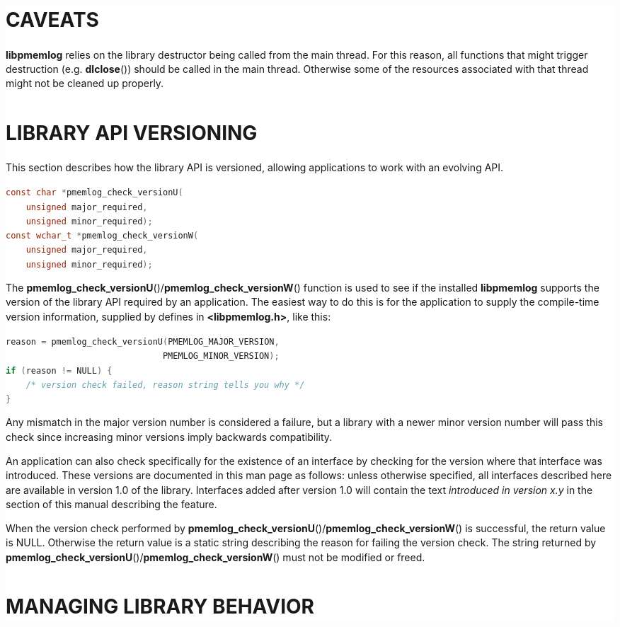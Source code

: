 
# CAVEATS #

**libpmemlog** relies on the library destructor being called from the main
thread. For this reason, all functions that might trigger destruction (e.g.
**dlclose**()) should be called in the main thread. Otherwise some of the
resources associated with that thread might not be cleaned up properly.


# LIBRARY API VERSIONING #

This section describes how the library API is versioned, allowing applications to work with an evolving API.

```c
const char *pmemlog_check_versionU(
	unsigned major_required,
	unsigned minor_required);
const wchar_t *pmemlog_check_versionW(
	unsigned major_required,
	unsigned minor_required);
```

The **pmemlog_check_versionU**()/**pmemlog_check_versionW**() function is used to see if the installed **libpmemlog** supports the version of the library API required by an application. The
easiest way to do this is for the application to supply the compile-time version information, supplied by defines in **\<libpmemlog.h\>**, like this:

```c
reason = pmemlog_check_versionU(PMEMLOG_MAJOR_VERSION,
                               PMEMLOG_MINOR_VERSION);
if (reason != NULL) {
	/* version check failed, reason string tells you why */
}
```

Any mismatch in the major version number is considered a failure, but a library with a newer minor version number will pass this check since increasing minor
versions imply backwards compatibility.

An application can also check specifically for the existence of an interface by checking for the version where that interface was introduced. These versions
are documented in this man page as follows: unless otherwise specified, all interfaces described here are available in version 1.0 of the library. Interfaces
added after version 1.0 will contain the text *introduced in version x.y* in the section of this manual describing the feature.

When the version check performed by **pmemlog_check_versionU**()/**pmemlog_check_versionW**() is successful, the return value is NULL. Otherwise the return value is a static string
describing the reason for failing the version check. The string returned by **pmemlog_check_versionU**()/**pmemlog_check_versionW**() must not be modified or freed.


# MANAGING LIBRARY BEHAVIOR #
